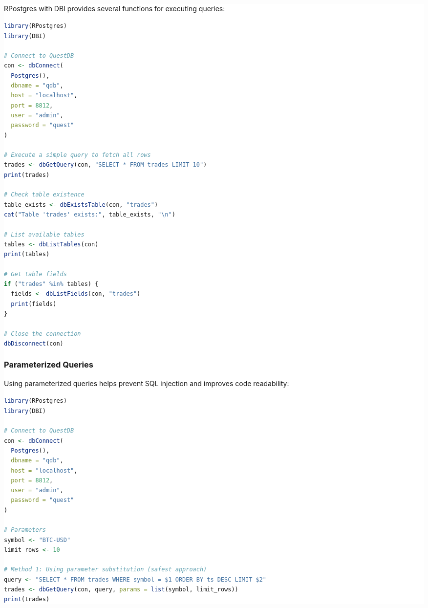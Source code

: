 RPostgres with DBI provides several functions for executing queries:

```r
library(RPostgres)
library(DBI)

# Connect to QuestDB
con <- dbConnect(
  Postgres(),
  dbname = "qdb",
  host = "localhost",
  port = 8812,
  user = "admin",
  password = "quest"
)

# Execute a simple query to fetch all rows
trades <- dbGetQuery(con, "SELECT * FROM trades LIMIT 10")
print(trades)

# Check table existence
table_exists <- dbExistsTable(con, "trades")
cat("Table 'trades' exists:", table_exists, "\n")

# List available tables
tables <- dbListTables(con)
print(tables)

# Get table fields
if ("trades" %in% tables) {
  fields <- dbListFields(con, "trades")
  print(fields)
}

# Close the connection
dbDisconnect(con)
```

### Parameterized Queries

Using parameterized queries helps prevent SQL injection and improves code readability:

```r
library(RPostgres)
library(DBI)

# Connect to QuestDB
con <- dbConnect(
  Postgres(),
  dbname = "qdb",
  host = "localhost",
  port = 8812,
  user = "admin",
  password = "quest"
)

# Parameters
symbol <- "BTC-USD"
limit_rows <- 10

# Method 1: Using parameter substitution (safest approach)
query <- "SELECT * FROM trades WHERE symbol = $1 ORDER BY ts DESC LIMIT $2"
trades <- dbGetQuery(con, query, params = list(symbol, limit_rows))
print(trades)

```